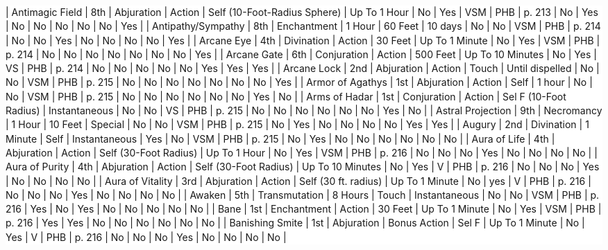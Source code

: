 | Antimagic Field                           | 8th     | Abjuration    | Action                                                                                                             | Self (10-Foot-Radius Sphere)     | Up To 1 Hour                   | No     | Yes           | VSM        | PHB    | p. 213 | No   | Yes    | No    | No      | No     | No       | No      | Yes    |
| Antipathy/Sympathy                        | 8th     | Enchantment   | 1 Hour                                                                                                             | 60 Feet                          | 10 days                        | No     | No            | VSM        | PHB    | p. 214 | No   | No     | Yes   | No      | No     | No       | No      | Yes    |
| Arcane Eye                                | 4th     | Divination    | Action                                                                                                             | 30 Feet                          | Up To 1 Minute                 | No     | Yes           | VSM        | PHB    | p. 214 | No   | No     | No    | No      | No     | No       | No      | Yes    |
| Arcane Gate                               | 6th     | Conjuration   | Action                                                                                                             | 500 Feet                         | Up To 10 Minutes               | No     | Yes           | VS         | PHB    | p. 214 | No   | No     | No    | No      | No     | Yes      | Yes     | Yes    |
| Arcane Lock                               | 2nd     | Abjuration    | Action                                                                                                             | Touch                            | Until dispelled                | No     | No            | VSM        | PHB    | p. 215 | No   | No     | No    | No      | No     | No       | No      | Yes    |
| Armor of Agathys                          | 1st     | Abjuration    | Action                                                                                                             | Self                             | 1 hour                         | No     | No            | VSM        | PHB    | p. 215 | No   | No     | No    | No      | No     | No       | Yes     | No     |
| Arms of Hadar                             | 1st     | Conjuration   | Action                                                                                                             | Sel F (10-Foot Radius)           | Instantaneous                  | No     | No            | VS         | PHB    | p. 215 | No   | No     | No    | No      | No     | No       | Yes     | No     |
| Astral Projection                         | 9th     | Necromancy    | 1 Hour                                                                                                             | 10 Feet                          | Special                        | No     | No            | VSM        | PHB    | p. 215 | No   | Yes    | No    | No      | No     | No       | Yes     | Yes    |
| Augury                                    | 2nd     | Divination    | 1 Minute                                                                                                           | Self                             | Instantaneous                  | Yes    | No            | VSM        | PHB    | p. 215 | No   | Yes    | No    | No      | No     | No       | No      | No     |
| Aura of Life                              | 4th     | Abjuration    | Action                                                                                                             | Self (30-Foot Radius)            | Up To 1 Hour                   | No     | Yes           | VSM        | PHB    | p. 216 | No   | No     | No    | Yes     | No     | No       | No      | No     |
| Aura of Purity                            | 4th     | Abjuration    | Action                                                                                                             | Self (30-Foot Radius)            | Up To 10 Minutes               | No     | Yes           | V          | PHB    | p. 216 | No   | No     | No    | Yes     | No     | No       | No      | No     |
| Aura of Vitality                          | 3rd     | Abjuration    | Action                                                                                                             | Self (30 ft. radius)             | Up To 1 Minute                 | No     | yes           | V          | PHB    | p. 216 | No   | No     | No    | Yes     | No     | No       | No      | No     |
| Awaken                                    | 5th     | Transmutation | 8 Hours                                                                                                            | Touch                            | Instantaneous                  | No     | No            | VSM        | PHB    | p. 216 | Yes  | No     | Yes   | No      | No     | No       | No      | No     |
| Bane                                      | 1st     | Enchantment   | Action                                                                                                             | 30 Feet                          | Up To 1 Minute                 | No     | Yes           | VSM        | PHB    | p. 216 | Yes  | Yes    | No    | No      | No     | No       | No      | No     |
| Banishing Smite                           | 1st     | Abjuration    | Bonus Action                                                                                                       | Sel F                            | Up To 1 Minute                 | No     | Yes           | V          | PHB    | p. 216 | No   | No     | No    | Yes     | No     | No       | No      | No     |